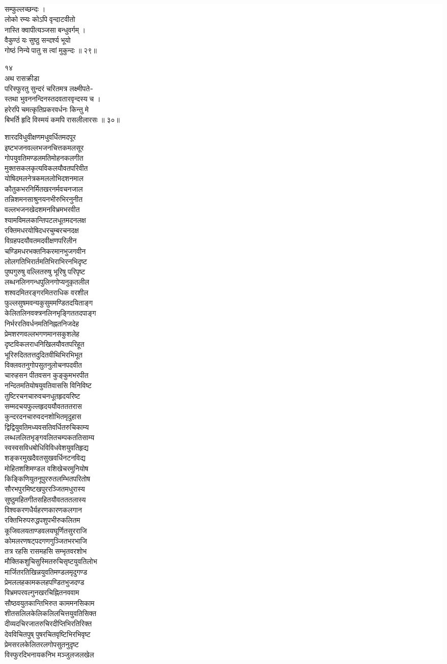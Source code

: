 सम्फुल्लच्छन्दः ।  
लोको रम्यः कोऽपि वृन्दाटवीतो  
     नास्ति क्वापीत्यञ्जसा बन्धुवर्गम् ।  
वैकुण्ठं यः सुष्ठु सन्दर्श्य भूयो  
     गोष्ठं निन्ये पातु स त्वां मुकुन्दः ॥ २९॥  
  
१४  
अथ रासक्रीडा  
परिस्फुरतु सुन्दरं चरितमत्र लक्ष्मीपते-  
     स्तथा भुवननन्दिनस्तदवतारवृन्दस्य च ।  
हरेरपि चमत्कृतिप्रकरवर्धनः किन्तु मे  
     बिभर्ति हृदि विस्मयं कमपि रासलीलारसः ॥ ३०॥  
  
शारदविधुवीक्षणमधुवर्धितमदपूर  
इष्टभजनवल्लभजनचित्तकमलसूर  
गोपयुवतिमण्डलमतिमोहनकलगीत  
मुक्तसकलकृत्यविकलयौवतपरिवीत  
योषिदमलनेत्रकमललोभिदशनमाल  
कौतुकभरनिर्मितखरनर्मवचनजाल  
तन्निशमनसाश्रुनयनभीरुभिरनुनीत  
वल्लभजनखेदशमनविभ्रमभरवीत  
श्यामविमलकान्तिपटलधूतमदनलक्ष  
रक्तिमधरयोषिदधरचुम्बरचनदक्ष  
विग्रहपदयौवतमदवीक्षणपरिलीन  
चण्डिमधरभक्तनिकरमानभुजगवीन  
लोलगतिभिरार्तमतिभिराभिरनभिदृष्ट  
पुष्पगुरुषु वल्लितरुषु भूरिषु परिपृष्ट  
लब्धनलिनगन्धपुलिनगोप्यनुकृतलील  
शश्वदमितरङ्गरमितराधिक वरशील  
फुल्लसुषमवन्यकुसुममण्डितदयिताङ्ग  
केलितलिनवक्त्रनलिनभृङ्गिततदपाङ्ग  
निर्भररतिवर्धनमतिनिह्नतनिजदेह  
प्रेमशरणवल्लभगणमानसकुशलेह  
दृष्टविकलराधनिखिलयौवतपरिहूत  
भूरिरुदिततत्तदुदितवीथिभिरभिभूत  
विक्लवतनुगोपसुतनुलोचनपदवीत  
चारुहसन पीतवसन कुङ्कुमभरपीत  
नन्दितमतियोषयुवतिवाससि विनिविष्ट  
तुष्टिरचनचारुवचनधूतहृदयरिष्ट  
सम्मदचयफुल्लहृदययौवतततरास  
कुन्दरदनचारुवदनशोभितमृदुहास  
द्विद्वियुवतिमध्यवसतिवर्धितरुचिकाम्य  
लब्धललितभृङ्गवलितचम्पकततिसाम्य  
स्वस्वसविधबोधिविविधवेशयुवतिहृद्य  
शङ्करमुखदैवतसुखवर्धिनटनविद्य  
मोहितशशिमण्डल वशिखेचरमुनियोष  
किङ्किणियुतनूपुररुतलम्भितपरितोष  
सौरभपुरमिष्टखपुररञ्जितमधुरास्य  
सुष्ठुमहितगीतसहितयौवतततलास्य  
विश्वकरणधैर्यहरणकारणकलगान  
रक्तिभिरुपरुद्धपशुपभीरुकलितम  
कूजिवलयताण्डवलयघूर्णितसुरराजि  
कोमलरणषट्पदगणगुञ्जितभरभाजि  
तत्र रहसि रासमहसि सम्भृतवरशोभ  
मौक्तिकशुचिसुस्मितरुचिसृष्टयुवतिलोभ  
मार्जितरतिखिन्नयुवतिमण्डलमृदुगण्ड  
प्रेमललहकामकलहपण्डितभुजदण्ड  
विभ्रमपरवल्गुनखरचिह्नितनववाम  
सौष्ठवयुतकान्तिभिरुत काममनसिकाम  
शीतसलिलकेलिकलिलचित्तयुवतिसिक्त  
दीव्यदचिरजातरुचिरदीप्तिभिरतिरिक्त  
देवविचितपुष् पुषरचितवृष्टिभिरभिवृष्ट  
प्रेमसरलकेलितरलगोपसुतनुदृष्ट  
विस्फुरदिभनायकनिभ मञ्जुलजलखेल  